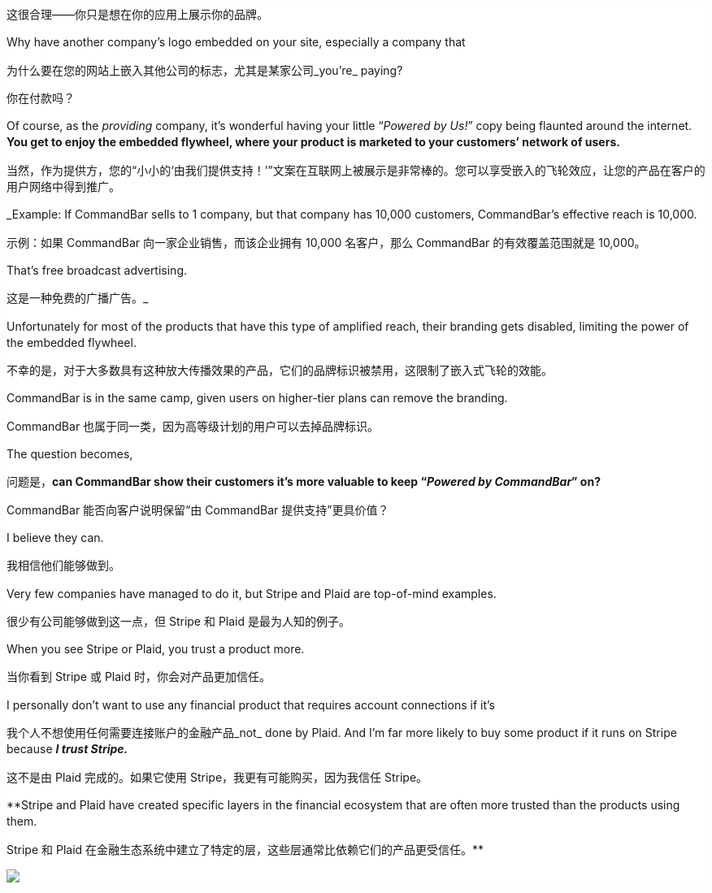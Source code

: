 这很合理——你只是想在你的应用上展示你的品牌。  

Why have another company’s logo embedded on your site, especially a company that  

为什么要在您的网站上嵌入其他公司的标志，尤其是某家公司_you’re_ paying?  

你在付款吗？

Of course, as the _providing_ company, it’s wonderful having your little “_Powered by Us!_” copy being flaunted around the internet. **You get to enjoy the embedded flywheel, where your product is marketed to your customers’ network of users.**  

当然，作为提供方，您的“小小的‘由我们提供支持！’”文案在互联网上被展示是非常棒的。您可以享受嵌入的飞轮效应，让您的产品在客户的用户网络中得到推广。

_Example: If CommandBar sells to 1 company, but that company has 10,000 customers, CommandBar’s effective reach is 10,000.  

示例：如果 CommandBar 向一家企业销售，而该企业拥有 10,000 名客户，那么 CommandBar 的有效覆盖范围就是 10,000。  

That’s free broadcast advertising.  

这是一种免费的广播广告。_

Unfortunately for most of the products that have this type of amplified reach, their branding gets disabled, limiting the power of the embedded flywheel.  

不幸的是，对于大多数具有这种放大传播效果的产品，它们的品牌标识被禁用，这限制了嵌入式飞轮的效能。  

CommandBar is in the same camp, given users on higher-tier plans can remove the branding.  

CommandBar 也属于同一类，因为高等级计划的用户可以去掉品牌标识。  

The question becomes,  

问题是，**can CommandBar show their customers it’s more valuable to keep “**_**Powered by CommandBar**_**” on?**  

CommandBar 能否向客户说明保留“由 CommandBar 提供支持”更具价值？

I believe they can.  

我相信他们能够做到。

Very few companies have managed to do it, but Stripe and Plaid are top-of-mind examples.  

很少有公司能够做到这一点，但 Stripe 和 Plaid 是最为人知的例子。  

When you see Stripe or Plaid, you trust a product more.  

当你看到 Stripe 或 Plaid 时，你会对产品更加信任。  

I personally don’t want to use any financial product that requires account connections if it’s  

我个人不想使用任何需要连接账户的金融产品_not_ done by Plaid. And I’m far more likely to buy some product if it runs on Stripe because _**I trust Stripe.**_  

这不是由 Plaid 完成的。如果它使用 Stripe，我更有可能购买，因为我信任 Stripe。

**Stripe and Plaid have created specific layers in the financial ecosystem that are often more trusted than the products using them.  

Stripe 和 Plaid 在金融生态系统中建立了特定的层，这些层通常比依赖它们的产品更受信任。**

[![](https3A2F2Fsubstack-post-media.s3.amazonaws.com2Fpublic2Fimages2F13a2e92a-0e5f-44ea-9190-87703f09a662_1080x720.png)](https://substackcdn.com/image/fetch/f_auto,q_auto:good,fl_progressive:steep/https%3A%2F%2Fsubstack-post-media.s3.amazonaws.com%2Fpublic%2Fimages%2F13a2e92a-0e5f-44ea-9190-87703f09a662_1080x720.png)

